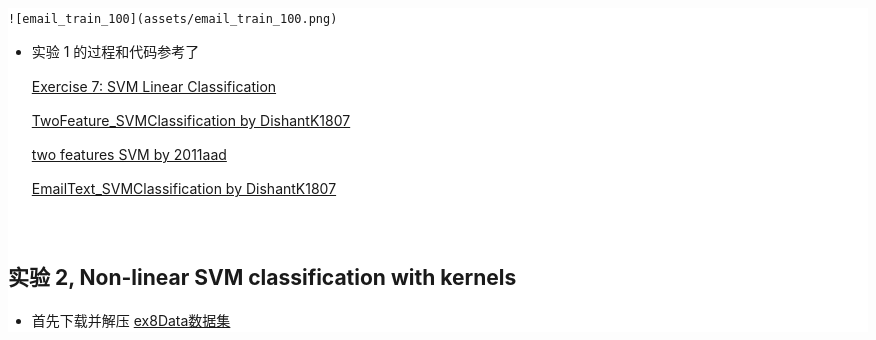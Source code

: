 	![email_train_100](assets/email_train_100.png)

*	实验 1 的过程和代码参考了

	[Exercise 7: SVM Linear Classification](http://openclassroom.stanford.edu/MainFolder/DocumentPage.php?course=MachineLearning&doc=exercises/ex7/ex7.html)

	[TwoFeature_SVMClassification by DishantK1807](https://github.com/DishantK1807/Machine-Learning-Algorithms-Andrew-Ng./blob/master/SVM-Linear-Classification/TwoFeature_SVMClassification.m)

	[two features SVM by 2011aad](https://github.com/2011aad/Machine-Learning-Assignments--Coursera-Andrew-Ng--/blob/3c2eeea25622206246b100096498a654bdeb6edf/Machine-Learning-ex7/SVM.m)

	[EmailText_SVMClassification by DishantK1807](https://github.com/DishantK1807/Machine-Learning-Algorithms-Andrew-Ng./blob/master/SVM-Linear-Classification/EmailText_SVMClassification.m)

	<br>

##	实验 2, Non-linear SVM classification with kernels

*	首先下载并解压 [ex8Data数据集](http://openclassroom.stanford.edu/MainFolder/courses/MachineLearning/exercises/ex8materials/ex8Data.zip)
